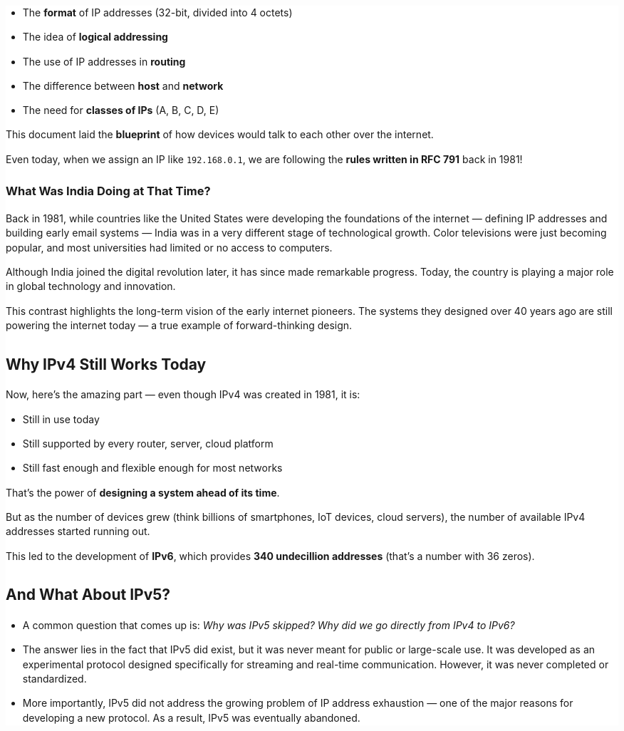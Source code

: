 * The **format** of IP addresses (32-bit, divided into 4 octets)
    
* The idea of **logical addressing**
    
* The use of IP addresses in **routing**
    
* The difference between **host** and **network**
    
* The need for **classes of IPs** (A, B, C, D, E)
    

This document laid the **blueprint** of how devices would talk to each other over the internet.

Even today, when we assign an IP like `192.168.0.1`, we are following the **rules written in RFC 791** back in 1981!

### **What Was India Doing at That Time?**

Back in 1981, while countries like the United States were developing the foundations of the internet — defining IP addresses and building early email systems — India was in a very different stage of technological growth. Color televisions were just becoming popular, and most universities had limited or no access to computers.

Although India joined the digital revolution later, it has since made remarkable progress. Today, the country is playing a major role in global technology and innovation.

This contrast highlights the long-term vision of the early internet pioneers. The systems they designed over 40 years ago are still powering the internet today — a true example of forward-thinking design.

## **Why IPv4 Still Works Today**

Now, here’s the amazing part — even though IPv4 was created in 1981, it is:

* Still in use today
    
* Still supported by every router, server, cloud platform
    
* Still fast enough and flexible enough for most networks
    

That’s the power of **designing a system ahead of its time**.

But as the number of devices grew (think billions of smartphones, IoT devices, cloud servers), the number of available IPv4 addresses started running out.

This led to the development of **IPv6**, which provides **340 undecillion addresses** (that’s a number with 36 zeros).

## **And What About IPv5?**

* A common question that comes up is: *Why was IPv5 skipped? Why did we go directly from IPv4 to IPv6?*
    
* The answer lies in the fact that IPv5 did exist, but it was never meant for public or large-scale use. It was developed as an experimental protocol designed specifically for streaming and real-time communication. However, it was never completed or standardized.
    
* More importantly, IPv5 did not address the growing problem of IP address exhaustion — one of the major reasons for developing a new protocol. As a result, IPv5 was eventually abandoned.
    